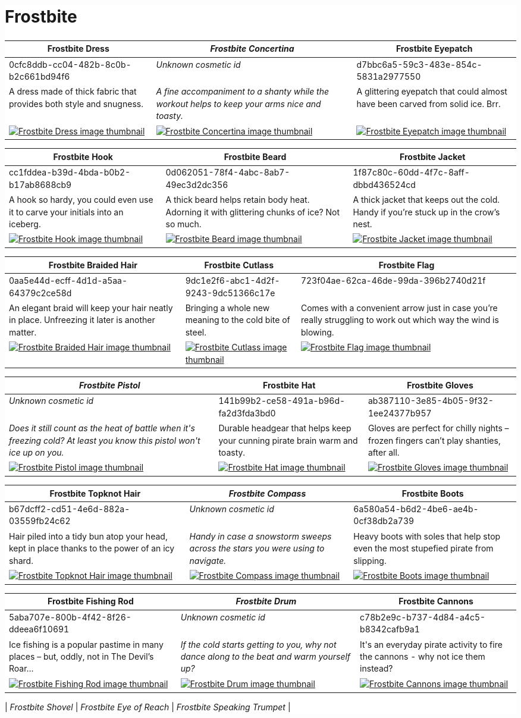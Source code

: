 # Frostbite

| Frostbite Dress | *Frostbite Concertina* | Frostbite Eyepatch |
| --------------- | ---------------------- | ------------------ |
| 0cfc8ddb-cc04-482b-8c0b-b2c661bd94f6 | *Unknown cosmetic id* | d7bbc6a5-59c3-483e-854c-5831a2977550 |
| A dress made of thick fabric that provides both style and snugness. | *A fine accompaniment to a shanty while the workout helps to keep your arms nice and toasty.* | A glittering eyepatch that could almost have been carved from solid ice. Brr. |
| [![Frostbite Dress image thumbnail](https://seaofthieves.wiki.gg/images/3/3f/Frostbite_Dress.png)](https://seaofthieves.wiki.gg/wiki/Frostbite_Dress) | [![*Frostbite Concertina* image thumbnail](https://cdn.merciasquill.com/images/67035fed8ad30bf0035179c4)](https://seaofthieves.wiki.gg/wiki/Frostbite_Concertina) | [![Frostbite Eyepatch image thumbnail](https://seaofthieves.wiki.gg/images/4/4f/Frostbite_Eyepatch.png)](https://seaofthieves.wiki.gg/wiki/Frostbite_Eyepatch) |

| Frostbite Hook | Frostbite Beard | Frostbite Jacket |
| -------------- | --------------- | ---------------- |
| cc1fddea-b39d-4bda-b0b2-b17ab8688cb9 | 0d062051-78f4-4abc-8ab7-49ec3d2dc356 | 1f87c80c-60dd-4f7c-8aff-dbbd436524cd |
| A hook so hardy, you could even use it to carve your initials into an iceberg. | A thick beard helps retain body heat. Adorning it with glittering chunks of ice? Not so much. | A thick jacket that keeps out the cold. Handy if you’re stuck up in the crow’s nest. |
| [![Frostbite Hook image thumbnail](https://seaofthieves.wiki.gg/images/b/be/Frostbite_Hook.png)](https://seaofthieves.wiki.gg/wiki/Frostbite_Hook) | [![Frostbite Beard image thumbnail](https://seaofthieves.wiki.gg/images/f/f8/Frostbite_Beard.png)](https://seaofthieves.wiki.gg/wiki/Frostbite_Beard) | [![Frostbite Jacket image thumbnail](https://seaofthieves.wiki.gg/images/4/49/Frostbite_Jacket.png)](https://seaofthieves.wiki.gg/wiki/Frostbite_Jacket) |

| Frostbite Braided Hair | Frostbite Cutlass | Frostbite Flag |
| ---------------------- | ----------------- | -------------- |
| 0aa5e44d-ecff-4d1d-a5aa-64379c2ce58d | 9dc1e2f6-abc1-4d2f-9243-9dc51366c17e | 723f04ae-62ca-46de-99da-396b2740d21f |
| An elegant braid will keep your hair neatly in place. Unfreezing it later is another matter. | Bringing a whole new meaning to the cold bite of steel. | Comes with a convenient arrow just in case you’re really struggling to work out which way the wind is blowing. |
| [![Frostbite Braided Hair image thumbnail](https://seaofthieves.wiki.gg/images/a/ae/Frostbite_Braided_Hair.png)](https://seaofthieves.wiki.gg/wiki/Frostbite_Braided_Hair) | [![Frostbite Cutlass image thumbnail](https://seaofthieves.wiki.gg/images/9/91/Frostbite_Cutlass.png)](https://seaofthieves.wiki.gg/wiki/Frostbite_Cutlass) | [![Frostbite Flag image thumbnail](https://seaofthieves.wiki.gg/images/9/95/Frostbite_Flag.png)](https://seaofthieves.wiki.gg/wiki/Frostbite_Flag) |

| *Frostbite Pistol* | Frostbite Hat | Frostbite Gloves |
| ------------------ | ------------- | ---------------- |
| *Unknown cosmetic id* | 141b99b2-ce58-491a-b96d-fa2d3fda3bd0 | ab387110-3e85-4b05-9f32-1ee24377b957 |
| *Does it still count as the heat of battle when it's freezing cold? At least you know this pistol won't ice up on you.* | Durable headgear that helps keep your cunning pirate brain warm and toasty. | Gloves are perfect for chilly nights – frozen fingers can’t play shanties, after all. |
| [![*Frostbite Pistol* image thumbnail](https://cdn.merciasquill.com/images/67035fed8ad30bf0035179c4)](https://seaofthieves.wiki.gg/wiki/Frostbite_Pistol) | [![Frostbite Hat image thumbnail](https://seaofthieves.wiki.gg/images/f/f8/Frostbite_Hat.png)](https://seaofthieves.wiki.gg/wiki/Frostbite_Hat) | [![Frostbite Gloves image thumbnail](https://seaofthieves.wiki.gg/images/a/a2/Frostbite_Gloves.png)](https://seaofthieves.wiki.gg/wiki/Frostbite_Gloves) |

| Frostbite Topknot Hair | *Frostbite Compass* | Frostbite Boots |
| ---------------------- | ------------------- | --------------- |
| b67dcff2-cd51-4e6d-882a-03559fb24c62 | *Unknown cosmetic id* | 6a580a54-b6d2-4be6-ae4b-0cf38db2a739 |
| Hair piled into a tidy bun atop your head, kept in place thanks to the power of an icy shard. | *Handy in case a snowstorm sweeps across the stars you were using to navigate.* | Heavy boots with soles that help stop even the most stupefied pirate from slipping. |
| [![Frostbite Topknot Hair image thumbnail](https://seaofthieves.wiki.gg/images/7/7a/Frostbite_Topknot_Hair.png)](https://seaofthieves.wiki.gg/wiki/Frostbite_Topknot_Hair) | [![*Frostbite Compass* image thumbnail](https://cdn.merciasquill.com/images/67035fed8ad30bf0035179c4)](https://seaofthieves.wiki.gg/wiki/Frostbite_Compass) | [![Frostbite Boots image thumbnail](https://seaofthieves.wiki.gg/images/3/3b/Frostbite_Boots.png)](https://seaofthieves.wiki.gg/wiki/Frostbite_Boots) |

| Frostbite Fishing Rod | *Frostbite Drum* | Frostbite Cannons |
| --------------------- | ---------------- | ----------------- |
| 5aba707e-800b-4f42-8f26-ddeea6f10691 | *Unknown cosmetic id* | c78b2e9c-b737-4d84-a4c5-b8342cafb9a1 |
| Ice fishing is a popular pastime in many places – but, oddly, not in The Devil’s Roar… | *If the cold starts getting to you, why not dance along to the beat and warm yourself up?* | It's an everyday pirate activity to fire the cannons - why not ice them instead? |
| [![Frostbite Fishing Rod image thumbnail](https://seaofthieves.wiki.gg/images/f/f6/Frostbite_Fishing_Rod.png)](https://seaofthieves.wiki.gg/wiki/Frostbite_Fishing_Rod) | [![*Frostbite Drum* image thumbnail](https://cdn.merciasquill.com/images/67035fed8ad30bf0035179c4)](https://seaofthieves.wiki.gg/wiki/Frostbite_Drum) | [![Frostbite Cannons image thumbnail](https://seaofthieves.wiki.gg/images/2/29/Frostbite_Cannons.png)](https://seaofthieves.wiki.gg/wiki/Frostbite_Cannons) |

| *Frostbite Shovel* | *Frostbite Eye of Reach* | *Frostbite Speaking Trumpet* |